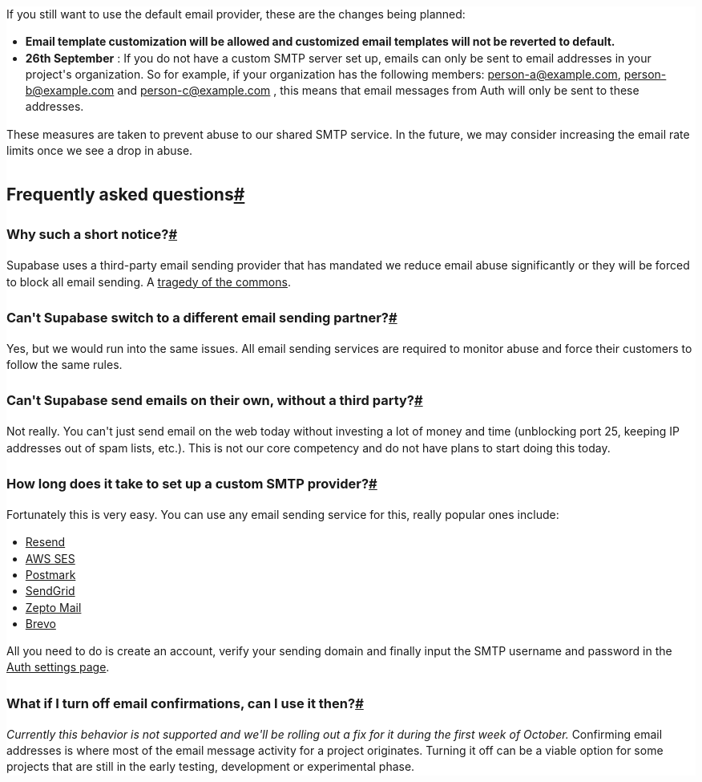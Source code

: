 
If you still want to use the default email provider, these are the changes being planned:
  * **Email template customization will be allowed and customized email templates will not be reverted to default.**
  * **26th September** : If you do not have a custom SMTP server set up, emails can only be sent to email addresses in your project's organization. So for example, if your organization has the following members: person-a@example.com, person-b@example.com and person-c@example.com , this means that email messages from Auth will only be sent to these addresses.


These measures are taken to prevent abuse to our shared SMTP service. In the future, we may consider increasing the email rate limits once we see a drop in abuse.
## Frequently asked questions[#](https://supabase.com/changelog?next=Y3Vyc29yOnYyOpK0MjAyNC0wOS0yM1QwNzowMzozNVrOAG46dg==&restPage=2#frequently-asked-questions)
### Why such a short notice?[#](https://supabase.com/changelog?next=Y3Vyc29yOnYyOpK0MjAyNC0wOS0yM1QwNzowMzozNVrOAG46dg==&restPage=2#why-such-a-short-notice)
Supabase uses a third-party email sending provider that has mandated we reduce email abuse significantly or they will be forced to block all email sending. A [tragedy of the commons](https://en.wikipedia.org/wiki/Tragedy_of_the_commons).
### Can't Supabase switch to a different email sending partner?[#](https://supabase.com/changelog?next=Y3Vyc29yOnYyOpK0MjAyNC0wOS0yM1QwNzowMzozNVrOAG46dg==&restPage=2#cant-supabase-switch-to-a-different-email-sending-partner)
Yes, but we would run into the same issues. All email sending services are required to monitor abuse and force their customers to follow the same rules.
### Can't Supabase send emails on their own, without a third party?[#](https://supabase.com/changelog?next=Y3Vyc29yOnYyOpK0MjAyNC0wOS0yM1QwNzowMzozNVrOAG46dg==&restPage=2#cant-supabase-send-emails-on-their-own-without-a-third-party)
Not really. You can't just send email on the web today without investing a lot of money and time (unblocking port 25, keeping IP addresses out of spam lists, etc.). This is not our core competency and do not have plans to start doing this today.
### How long does it take to set up a custom SMTP provider?[#](https://supabase.com/changelog?next=Y3Vyc29yOnYyOpK0MjAyNC0wOS0yM1QwNzowMzozNVrOAG46dg==&restPage=2#how-long-does-it-take-to-set-up-a-custom-smtp-provider)
Fortunately this is very easy. You can use any email sending service for this, really popular ones include:
  * [Resend](https://resend.com/)
  * [AWS SES](https://aws.amazon.com/ses/)
  * [Postmark](https://postmarkapp.com/)
  * [SendGrid](https://sendgrid.com/)
  * [Zepto Mail](https://www.zoho.com/zeptomail/)
  * [Brevo](https://www.brevo.com)


All you need to do is create an account, verify your sending domain and finally input the SMTP username and password in the [Auth settings page](https://supabase.com/dashboard/project/_/settings/auth).
### What if I turn off email confirmations, can I use it then?[#](https://supabase.com/changelog?next=Y3Vyc29yOnYyOpK0MjAyNC0wOS0yM1QwNzowMzozNVrOAG46dg==&restPage=2#what-if-i-turn-off-email-confirmations-can-i-use-it-then)
_Currently this behavior is not supported and we'll be rolling out a fix for it during the first week of October._
Confirming email addresses is where most of the email message activity for a project originates. Turning it off can be a viable option for some projects that are still in the early testing, development or experimental phase.